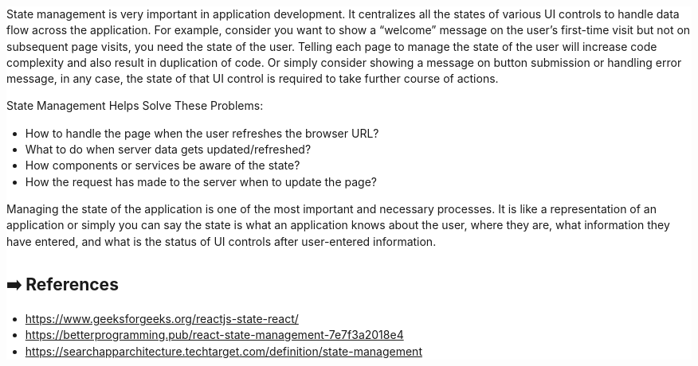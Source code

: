 State management is very important in application development. It centralizes all the states of various UI controls to handle data flow across the application.
For example, consider you want to show a “welcome” message on the user’s first-time visit but not on subsequent page visits, you need the state of the user. Telling each page to manage the state of the user will increase code complexity and also result in duplication of code.
Or simply consider showing a message on button submission or handling error message, in any case, the state of that UI control is required to take further course of actions.

State Management Helps Solve These Problems:
* How to handle the page when the user refreshes the browser URL?
* What to do when server data gets updated/refreshed?
* How components or services be aware of the state?
* How the request has made to the server when to update the page?

Managing the state of the application is one of the most important and necessary processes. It is like a representation of an application or simply you can say the state is what an application knows about the user, where they are, what information they have entered, and what is the status of UI controls after user-entered information.

## :arrow_right: References
* https://www.geeksforgeeks.org/reactjs-state-react/
* https://betterprogramming.pub/react-state-management-7e7f3a2018e4
* https://searchapparchitecture.techtarget.com/definition/state-management
